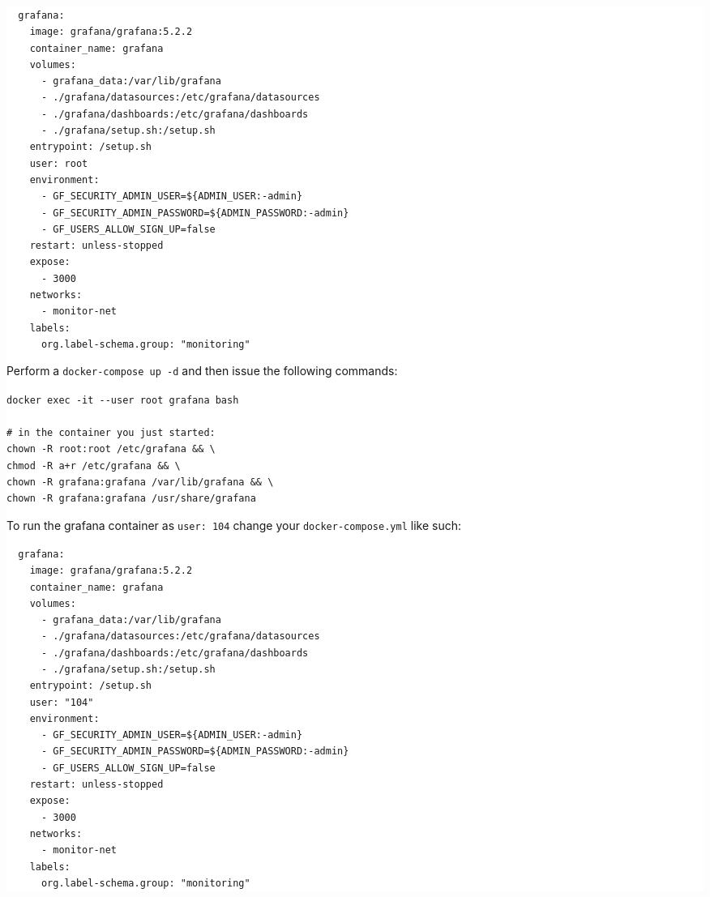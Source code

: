 ```
  grafana:
    image: grafana/grafana:5.2.2
    container_name: grafana
    volumes:
      - grafana_data:/var/lib/grafana
      - ./grafana/datasources:/etc/grafana/datasources
      - ./grafana/dashboards:/etc/grafana/dashboards
      - ./grafana/setup.sh:/setup.sh
    entrypoint: /setup.sh
    user: root
    environment:
      - GF_SECURITY_ADMIN_USER=${ADMIN_USER:-admin}
      - GF_SECURITY_ADMIN_PASSWORD=${ADMIN_PASSWORD:-admin}
      - GF_USERS_ALLOW_SIGN_UP=false
    restart: unless-stopped
    expose:
      - 3000
    networks:
      - monitor-net
    labels:
      org.label-schema.group: "monitoring"
```

Perform a `docker-compose up -d` and then issue the following commands:

```
docker exec -it --user root grafana bash

# in the container you just started:
chown -R root:root /etc/grafana && \
chmod -R a+r /etc/grafana && \
chown -R grafana:grafana /var/lib/grafana && \
chown -R grafana:grafana /usr/share/grafana
```

To run the grafana container as `user: 104` change your `docker-compose.yml` like such:

```
  grafana:
    image: grafana/grafana:5.2.2
    container_name: grafana
    volumes:
      - grafana_data:/var/lib/grafana
      - ./grafana/datasources:/etc/grafana/datasources
      - ./grafana/dashboards:/etc/grafana/dashboards
      - ./grafana/setup.sh:/setup.sh
    entrypoint: /setup.sh
    user: "104"
    environment:
      - GF_SECURITY_ADMIN_USER=${ADMIN_USER:-admin}
      - GF_SECURITY_ADMIN_PASSWORD=${ADMIN_PASSWORD:-admin}
      - GF_USERS_ALLOW_SIGN_UP=false
    restart: unless-stopped
    expose:
      - 3000
    networks:
      - monitor-net
    labels:
      org.label-schema.group: "monitoring"
```
